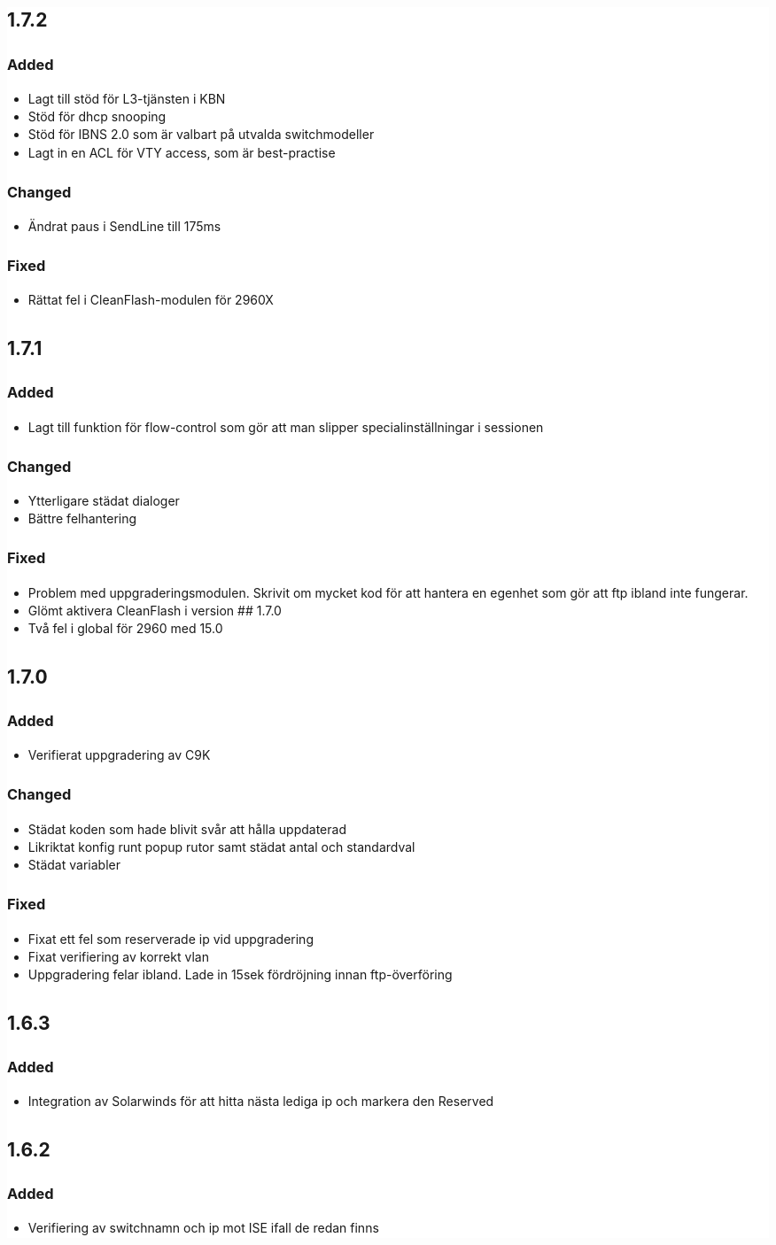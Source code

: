 ## 1.7.2
### Added
- Lagt till stöd för L3-tjänsten i KBN
- Stöd för dhcp snooping
- Stöd för IBNS 2.0 som är valbart på utvalda switchmodeller
- Lagt in en ACL för VTY access, som är best-practise
### Changed
- Ändrat paus i SendLine till 175ms
### Fixed
- Rättat fel i CleanFlash-modulen för 2960X

 
## 1.7.1
### Added
- Lagt till funktion för flow-control som gör att man slipper specialinställningar i sessionen
### Changed
- Ytterligare städat dialoger
- Bättre felhantering
### Fixed
- Problem med uppgraderingsmodulen. Skrivit om mycket kod för att hantera en egenhet som gör att ftp ibland inte fungerar.
- Glömt aktivera CleanFlash i version ## 1.7.0
- Två fel i global för 2960 med 15.0
 
## 1.7.0
### Added
- Verifierat uppgradering av C9K
### Changed
- Städat koden som hade blivit svår att hålla uppdaterad
- Likriktat konfig runt popup rutor samt städat antal och standardval
- Städat variabler
### Fixed
- Fixat ett fel som reserverade ip vid uppgradering
- Fixat verifiering av korrekt vlan
- Uppgradering felar ibland. Lade in 15sek fördröjning innan ftp-överföring
 
## 1.6.3
### Added
- Integration av Solarwinds för att hitta nästa lediga ip och markera den Reserved
 
## 1.6.2
### Added
- Verifiering av switchnamn och ip mot ISE ifall de redan finns
 
